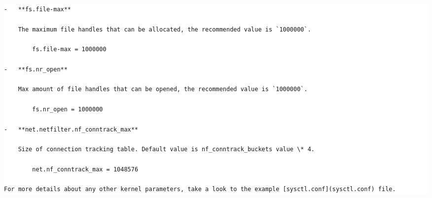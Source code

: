     -   **fs.file-max**

        The maximum file handles that can be allocated, the recommended value is `1000000`.

            fs.file-max = 1000000

    -   **fs.nr_open**

        Max amount of file handles that can be opened, the recommended value is `1000000`.

            fs.nr_open = 1000000

    -   **net.netfilter.nf_conntrack_max**

        Size of connection tracking table. Default value is nf_conntrack_buckets value \* 4.

            net.nf_conntrack_max = 1048576

    For more details about any other kernel parameters, take a look to the example [sysctl.conf](sysctl.conf) file.
